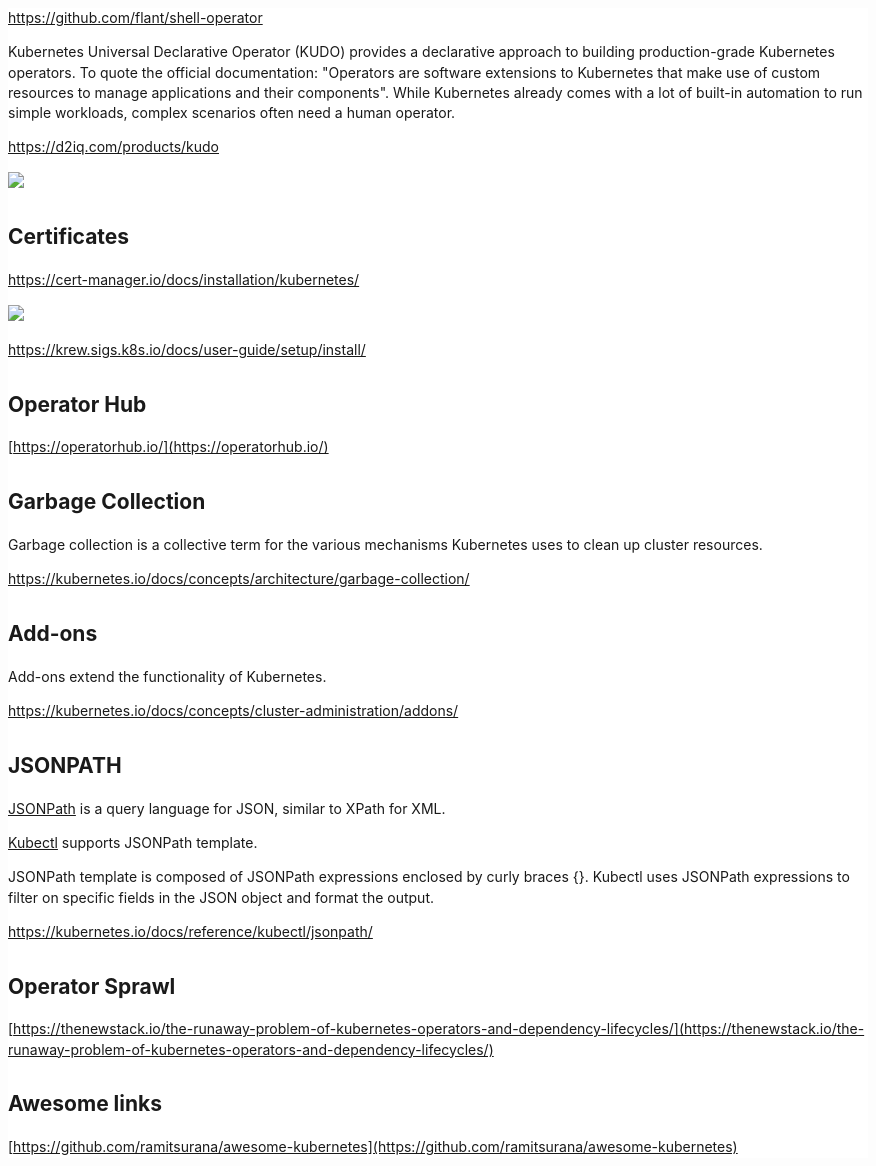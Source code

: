https://github.com/flant/shell-operator

Kubernetes Universal Declarative Operator (KUDO) provides a declarative approach to building production-grade Kubernetes operators. To quote the official documentation: "Operators are software extensions to Kubernetes that make use of custom resources to manage applications and their components". While Kubernetes already comes with a lot of built-in automation to run simple workloads, complex scenarios often need a human operator. 

https://d2iq.com/products/kudo

<img src="https://miro.medium.com/max/5400/1*jrkpUKU9pX9og6NNdnsbIw.jpeg" width="600">

## Certificates

https://cert-manager.io/docs/installation/kubernetes/

<img src="https://vocon-it.com/wp-content/uploads/2019/01/2019-01-08-00_15_00-Minikube-and-Kubeadm-Google-Pr%C3%A4sentationen.jpg" width="600">

https://krew.sigs.k8s.io/docs/user-guide/setup/install/

## Operator Hub

[https://operatorhub.io/](https://operatorhub.io/)

## Garbage Collection

Garbage collection is a collective term for the various mechanisms Kubernetes uses to clean up cluster resources. 

https://kubernetes.io/docs/concepts/architecture/garbage-collection/



## Add-ons

Add-ons extend the functionality of Kubernetes.

https://kubernetes.io/docs/concepts/cluster-administration/addons/


## JSONPATH

[JSONPath](JSONPath) is a query language for JSON, similar to XPath for XML. 

[Kubectl](https://kubernetes.io/docs/reference/kubectl/) supports JSONPath template.

JSONPath template is composed of JSONPath expressions enclosed by curly braces {}. Kubectl uses JSONPath expressions to filter on specific fields in the JSON object and format the output. 

https://kubernetes.io/docs/reference/kubectl/jsonpath/


## Operator Sprawl

[https://thenewstack.io/the-runaway-problem-of-kubernetes-operators-and-dependency-lifecycles/](https://thenewstack.io/the-runaway-problem-of-kubernetes-operators-and-dependency-lifecycles/)

## Awesome links

[https://github.com/ramitsurana/awesome-kubernetes](https://github.com/ramitsurana/awesome-kubernetes)
